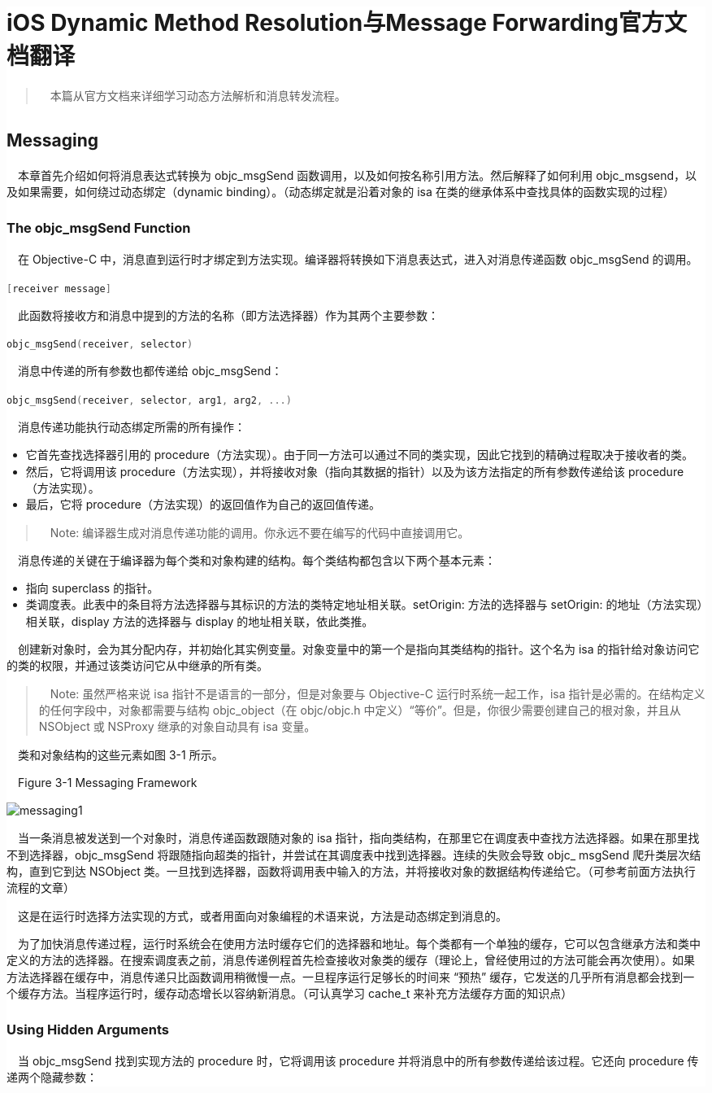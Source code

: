 # iOS Dynamic Method Resolution与Message Forwarding官方文档翻译

> &emsp;本篇从官方文档来详细学习动态方法解析和消息转发流程。

## Messaging
&emsp;本章首先介绍如何将消息表达式转换为 objc_msgSend 函数调用，以及如何按名称引用方法。然后解释了如何利用 objc_msgsend，以及如果需要，如何绕过动态绑定（dynamic binding）。（动态绑定就是沿着对象的 isa 在类的继承体系中查找具体的函数实现的过程）
### The objc_msgSend Function
&emsp;在 Objective-C 中，消息直到运行时才绑定到方法实现。编译器将转换如下消息表达式，进入对消息传递函数 objc_msgSend 的调用。
```c++
[receiver message]
```
&emsp;此函数将接收方和消息中提到的方法的名称（即方法选择器）作为其两个主要参数：
```c++
objc_msgSend(receiver, selector)
```
&emsp;消息中传递的所有参数也都传递给 objc_msgSend：
```c++
objc_msgSend(receiver, selector, arg1, arg2, ...)
```
&emsp;消息传递功能执行动态绑定所需的所有操作：

+ 它首先查找选择器引用的 procedure（方法实现）。由于同一方法可以通过不同的类实现，因此它找到的精确过程取决于接收者的类。
+ 然后，它将调用该 procedure（方法实现），并将接收对象（指向其数据的指针）以及为该方法指定的所有参数传递给该 procedure（方法实现）。
+ 最后，它将 procedure（方法实现）的返回值作为自己的返回值传递。

> &emsp;Note: 编译器生成对消息传递功能的调用。你永远不要在编写的代码中直接调用它。

&emsp;消息传递的关键在于编译器为每个类和对象构建的结构。每个类结构都包含以下两个基本元素：
+ 指向 superclass 的指针。
+ 类调度表。此表中的条目将方法选择器与其标识的方法的类特定地址相关联。setOrigin: 方法的选择器与 setOrigin: 的地址（方法实现）相关联，display 方法的选择器与 display 的地址相关联，依此类推。

&emsp;创建新对象时，会为其分配内存，并初始化其实例变量。对象变量中的第一个是指向其类结构的指针。这个名为 isa 的指针给对象访问它的类的权限，并通过该类访问它从中继承的所有类。

> &emsp;Note: 虽然严格来说 isa 指针不是语言的一部分，但是对象要与 Objective-C 运行时系统一起工作，isa 指针是必需的。在结构定义的任何字段中，对象都需要与结构 objc_object（在 objc/objc.h 中定义）“等价”。但是，你很少需要创建自己的根对象，并且从 NSObject 或 NSProxy 继承的对象自动具有 isa 变量。

&emsp;类和对象结构的这些元素如图 3-1 所示。

&emsp;Figure 3-1  Messaging Framework

![messaging1](https://p1-juejin.byteimg.com/tos-cn-i-k3u1fbpfcp/15220a26b58f4ede8edc321dad10eefd~tplv-k3u1fbpfcp-watermark.image)

&emsp;当一条消息被发送到一个对象时，消息传递函数跟随对象的 isa 指针，指向类结构，在那里它在调度表中查找方法选择器。如果在那里找不到选择器，objc_msgSend 将跟随指向超类的指针，并尝试在其调度表中找到选择器。连续的失败会导致 objc_ msgSend 爬升类层次结构，直到它到达 NSObject 类。一旦找到选择器，函数将调用表中输入的方法，并将接收对象的数据结构传递给它。（可参考前面方法执行流程的文章）

&emsp;这是在运行时选择方法实现的方式，或者用面向对象编程的术语来说，方法是动态绑定到消息的。

&emsp;为了加快消息传递过程，运行时系统会在使用方法时缓存它们的选择器和地址。每个类都有一个单独的缓存，它可以包含继承方法和类中定义的方法的选择器。在搜索调度表之前，消息传递例程首先检查接收对象类的缓存（理论上，曾经使用过的方法可能会再次使用）。如果方法选择器在缓存中，消息传递只比函数调用稍微慢一点。一旦程序运行足够长的时间来 “预热” 缓存，它发送的几乎所有消息都会找到一个缓存方法。当程序运行时，缓存动态增长以容纳新消息。（可认真学习 cache_t 来补充方法缓存方面的知识点）
### Using Hidden Arguments
&emsp;当 objc_msgSend 找到实现方法的 procedure 时，它将调用该 procedure 并将消息中的所有参数传递给该过程。它还向 procedure 传递两个隐藏参数：
